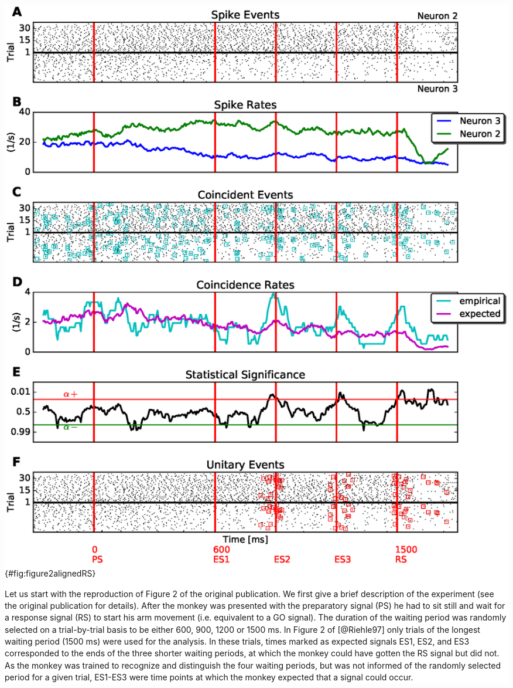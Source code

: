 ![Reproduction of Figure 2 of the original publication with trial alignment to RS. The same conventions as in Figure [@fig:figure2alignedPS] apply to the respective panels.](figure2.eps){#fig:figure2alignedRS}

Let us start with the reproduction of Figure 2 of the original publication. We first give a brief description of the experiment (see the original publication for details). After the monkey was presented with the preparatory signal (PS) he had to sit still and wait for a response signal (RS) to start his arm movement (i.e. equivalent to a GO signal). The duration of the waiting period was randomly selected on a trial-by-trial basis to be either 600, 900, 1200 or 1500 ms. In Figure 2 of [@Riehle97] only trials of the longest waiting period (1500 ms) were used for the analysis. In these trials, times marked as expected signals ES1, ES2, and ES3 corresponded to the ends of the three shorter waiting periods, at which the monkey could have gotten the RS signal but did not. As the monkey was trained to recognize and distinguish the four waiting periods, but was not informed of the randomly selected period for a given trial, ES1-ES3 were time points at which the monkey expected that a signal could occur.


[^1]: <http://neuralensemble.org/elephant/>
[^2]: <http://neuralensemble.org/neo/>
[^3]: <http://www.harrisgeospatial.com/ProductsandSolutions/GeospatialProducts/IDL.aspx>
[^4]: <https://github.com/G-Node/python-odml>
[^5]: <https://github.com/G-Node/nix/wiki>